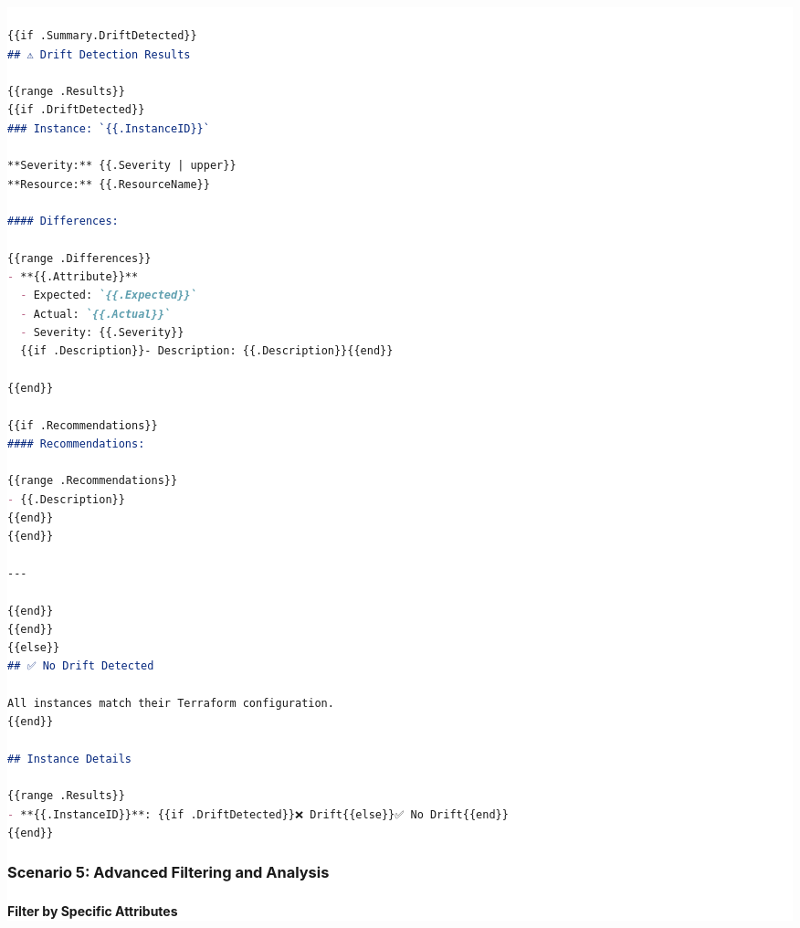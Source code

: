 ```markdown

{{if .Summary.DriftDetected}}
## ⚠️ Drift Detection Results

{{range .Results}}
{{if .DriftDetected}}
### Instance: `{{.InstanceID}}`

**Severity:** {{.Severity | upper}}  
**Resource:** {{.ResourceName}}

#### Differences:

{{range .Differences}}
- **{{.Attribute}}**
  - Expected: `{{.Expected}}`
  - Actual: `{{.Actual}}`
  - Severity: {{.Severity}}
  {{if .Description}}- Description: {{.Description}}{{end}}

{{end}}

{{if .Recommendations}}
#### Recommendations:

{{range .Recommendations}}
- {{.Description}}
{{end}}
{{end}}

---

{{end}}
{{end}}
{{else}}
## ✅ No Drift Detected

All instances match their Terraform configuration.
{{end}}

## Instance Details

{{range .Results}}
- **{{.InstanceID}}**: {{if .DriftDetected}}❌ Drift{{else}}✅ No Drift{{end}}
{{end}}
```

### Scenario 5: Advanced Filtering and Analysis

#### Filter by Specific Attributes
